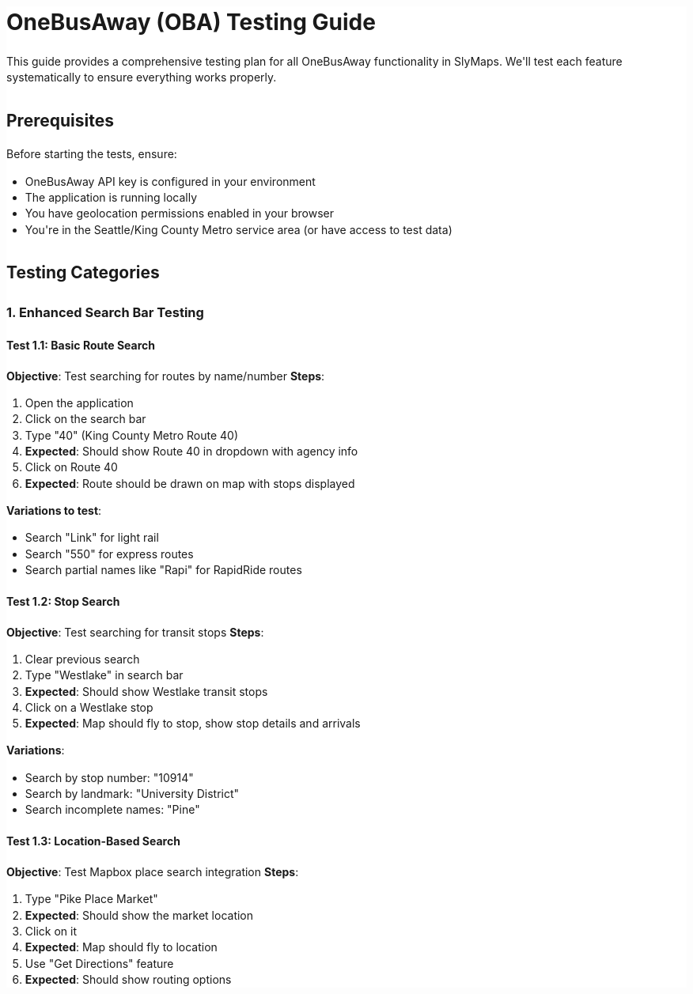 # OneBusAway (OBA) Testing Guide

This guide provides a comprehensive testing plan for all OneBusAway functionality in SlyMaps. We'll test each feature systematically to ensure everything works properly.

## Prerequisites

Before starting the tests, ensure:
- OneBusAway API key is configured in your environment
- The application is running locally
- You have geolocation permissions enabled in your browser
- You're in the Seattle/King County Metro service area (or have access to test data)

## Testing Categories

### 1. Enhanced Search Bar Testing

#### Test 1.1: Basic Route Search
**Objective**: Test searching for routes by name/number
**Steps**:
1. Open the application
2. Click on the search bar
3. Type "40" (King County Metro Route 40)
4. **Expected**: Should show Route 40 in dropdown with agency info
5. Click on Route 40
6. **Expected**: Route should be drawn on map with stops displayed

**Variations to test**:
- Search "Link" for light rail
- Search "550" for express routes
- Search partial names like "Rapi" for RapidRide routes

#### Test 1.2: Stop Search
**Objective**: Test searching for transit stops
**Steps**:
1. Clear previous search
2. Type "Westlake" in search bar
3. **Expected**: Should show Westlake transit stops
4. Click on a Westlake stop
5. **Expected**: Map should fly to stop, show stop details and arrivals

**Variations**:
- Search by stop number: "10914"
- Search by landmark: "University District"
- Search incomplete names: "Pine"

#### Test 1.3: Location-Based Search
**Objective**: Test Mapbox place search integration
**Steps**:
1. Type "Pike Place Market"
2. **Expected**: Should show the market location
3. Click on it
4. **Expected**: Map should fly to location
5. Use "Get Directions" feature
6. **Expected**: Should show routing options
